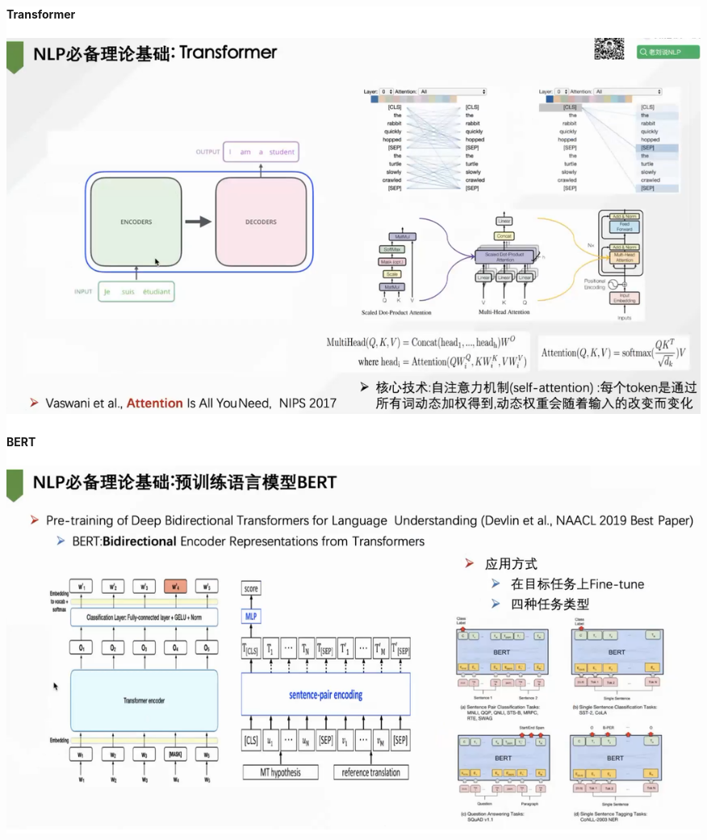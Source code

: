 #### Transformer

![image-20221020152321204](知识图谱.assets/image-20221020152321204.png)

#### BERT

![image-20221020153136932](知识图谱.assets/image-20221020153136932.png)
